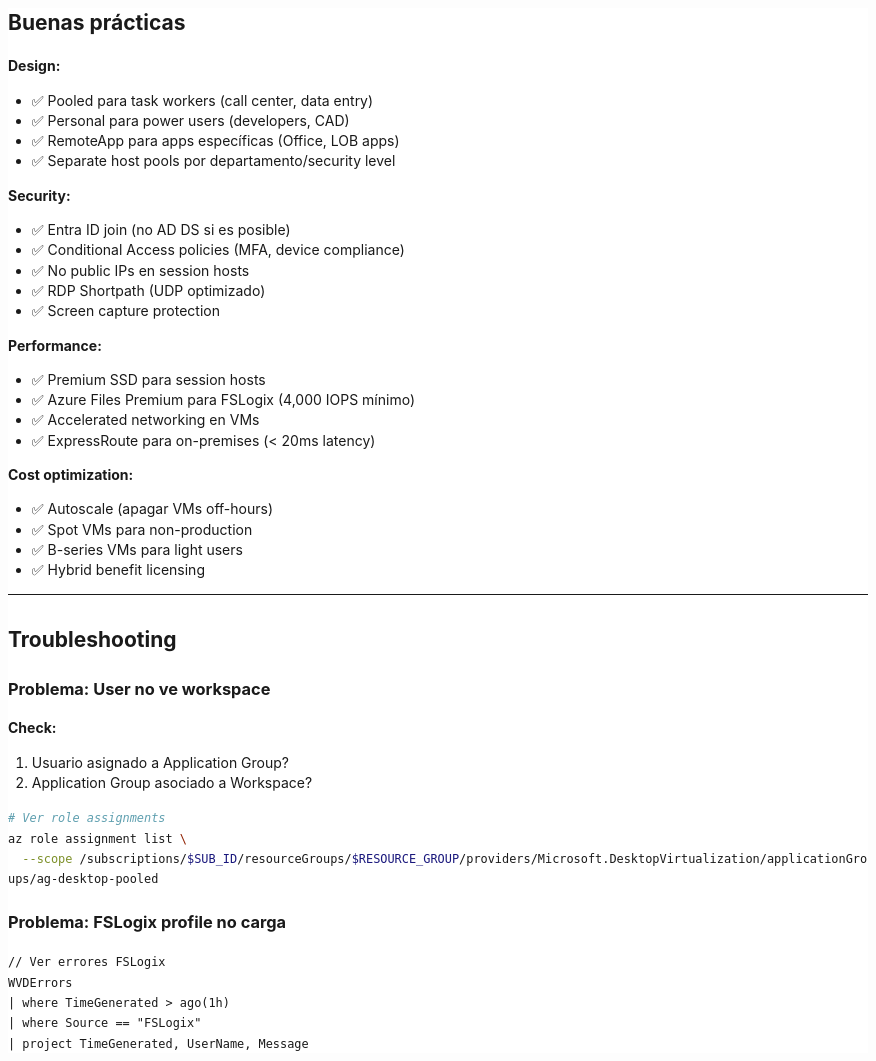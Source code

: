 
## Buenas prácticas

**Design:**
- ✅ Pooled para task workers (call center, data entry)
- ✅ Personal para power users (developers, CAD)
- ✅ RemoteApp para apps específicas (Office, LOB apps)
- ✅ Separate host pools por departamento/security level

**Security:**
- ✅ Entra ID join (no AD DS si es posible)
- ✅ Conditional Access policies (MFA, device compliance)
- ✅ No public IPs en session hosts
- ✅ RDP Shortpath (UDP optimizado)
- ✅ Screen capture protection

**Performance:**
- ✅ Premium SSD para session hosts
- ✅ Azure Files Premium para FSLogix (4,000 IOPS mínimo)
- ✅ Accelerated networking en VMs
- ✅ ExpressRoute para on-premises (< 20ms latency)

**Cost optimization:**
- ✅ Autoscale (apagar VMs off-hours)
- ✅ Spot VMs para non-production
- ✅ B-series VMs para light users
- ✅ Hybrid benefit licensing

---

## Troubleshooting

### Problema: User no ve workspace

**Check:**
1. Usuario asignado a Application Group?
2. Application Group asociado a Workspace?

```bash
# Ver role assignments
az role assignment list \
  --scope /subscriptions/$SUB_ID/resourceGroups/$RESOURCE_GROUP/providers/Microsoft.DesktopVirtualization/applicationGroups/ag-desktop-pooled
```

### Problema: FSLogix profile no carga

```kusto
// Ver errores FSLogix
WVDErrors
| where TimeGenerated > ago(1h)
| where Source == "FSLogix"
| project TimeGenerated, UserName, Message
```
